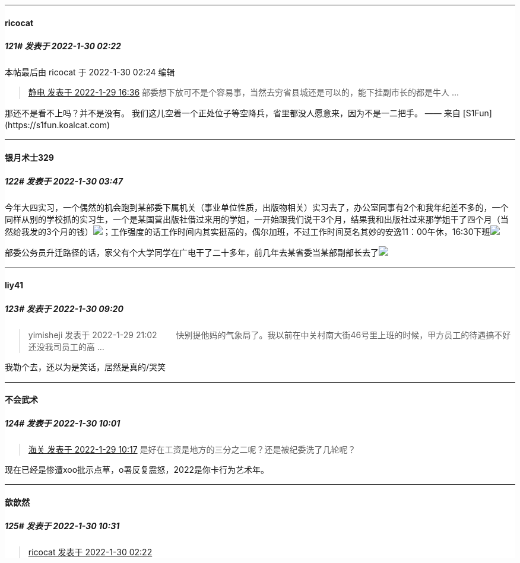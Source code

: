 

*****

####  ricocat  
##### 121#       发表于 2022-1-30 02:22

 本帖最后由 ricocat 于 2022-1-30 02:24 编辑 
<blockquote><a href="httphttps://bbs.saraba1st.com/2b/forum.php?mod=redirect&amp;goto=findpost&amp;pid=54473085&amp;ptid=2049754" target="_blank">静电 发表于 2022-1-29 16:36</a>
部委想下放可不是个容易事，当然去穷省县城还是可以的，能下挂副市长的都是牛人
 ...</blockquote>
那还不是看不上吗？并不是没有。
我们这儿空着一个正处位子等空降兵，省里都没人愿意来，因为不是一二把手。
—— 来自 [S1Fun](https://s1fun.koalcat.com)

*****

####  银月术士329  
##### 122#       发表于 2022-1-30 03:47

今年大四实习，一个偶然的机会跑到某部委下属机关（事业单位性质，出版物相关）实习去了，办公室同事有2个和我年纪差不多的，一个同样从别的学校抓的实习生，一个是某国营出版社借过来用的学姐，一开始跟我们说干3个月，结果我和出版社过来那学姐干了四个月（当然给我发的3个月的钱）<img src="https://static.saraba1st.com/image/smiley/face2017/213.gif" referrerpolicy="no-referrer">；工作强度的话工作时间内其实挺高的，偶尔加班，不过工作时间莫名其妙的安逸11：00午休，16:30下班<img src="https://static.saraba1st.com/image/smiley/face2017/037.png" referrerpolicy="no-referrer">

部委公务员升迁路径的话，家父有个大学同学在广电干了二十多年，前几年去某省委当某部副部长去了<img src="https://static.saraba1st.com/image/smiley/face2017/001.png" referrerpolicy="no-referrer">



*****

####  liy41  
##### 123#       发表于 2022-1-30 09:20

<blockquote>yimisheji 发表于 2022-1-29 21:02
　　快别提他妈的气象局了。我以前在中关村南大街46号里上班的时候，甲方员工的待遇搞不好还没我司员工的高 ...</blockquote>
我勒个去，还以为是笑话，居然是真的/哭笑



*****

####  不会武术  
##### 124#       发表于 2022-1-30 10:01

<blockquote><a href="httphttps://bbs.saraba1st.com/2b/forum.php?mod=redirect&amp;goto=findpost&amp;pid=54467854&amp;ptid=2049754" target="_blank">海关 发表于 2022-1-29 10:17</a>
是好在工资是地方的三分之二呢？还是被纪委洗了几轮呢？</blockquote>
现在已经是惨遭xoo批示点草，o署反复震怒，2022是你卡行为艺术年。



*****

####  歆歆然  
##### 125#       发表于 2022-1-30 10:31

<blockquote><a href="httphttps://bbs.saraba1st.com/2b/forum.php?mod=redirect&amp;goto=findpost&amp;pid=54480037&amp;ptid=2049754" target="_blank">ricocat 发表于 2022-1-30 02:22</a>
